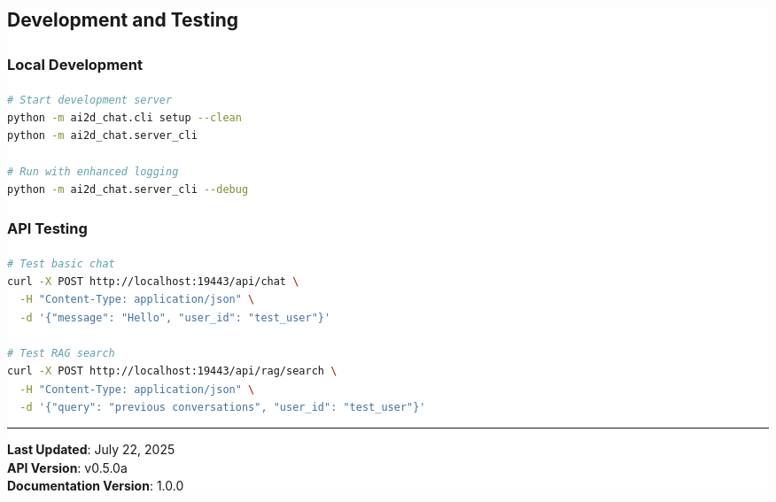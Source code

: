 ## Development and Testing

### Local Development
```bash
# Start development server
python -m ai2d_chat.cli setup --clean
python -m ai2d_chat.server_cli

# Run with enhanced logging
python -m ai2d_chat.server_cli --debug
```

### API Testing
```bash
# Test basic chat
curl -X POST http://localhost:19443/api/chat \
  -H "Content-Type: application/json" \
  -d '{"message": "Hello", "user_id": "test_user"}'

# Test RAG search
curl -X POST http://localhost:19443/api/rag/search \
  -H "Content-Type: application/json" \
  -d '{"query": "previous conversations", "user_id": "test_user"}'
```

---

**Last Updated**: July 22, 2025  
**API Version**: v0.5.0a  
**Documentation Version**: 1.0.0

